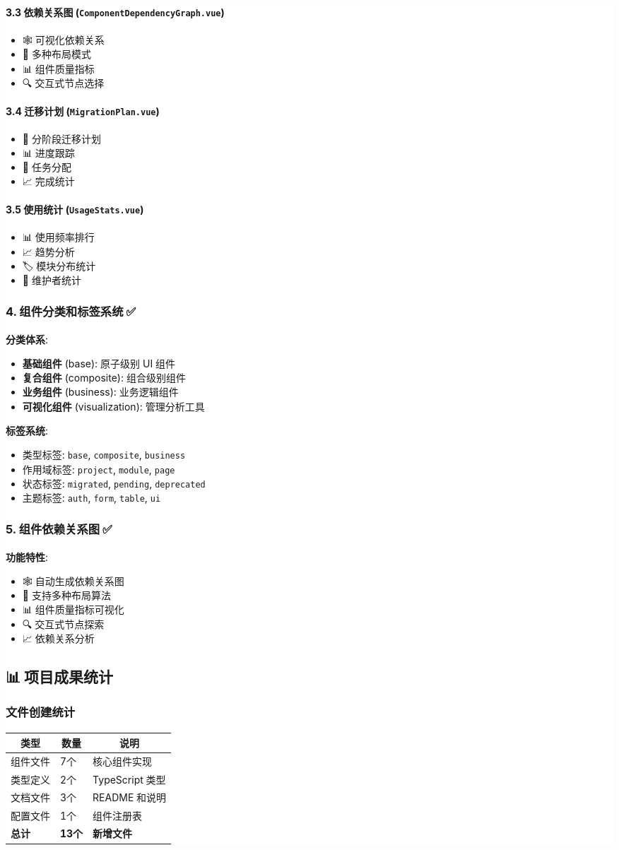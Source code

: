 #### 3.3 依赖关系图 (`ComponentDependencyGraph.vue`)
- 🕸️ 可视化依赖关系
- 🎨 多种布局模式
- 📊 组件质量指标
- 🔍 交互式节点选择

#### 3.4 迁移计划 (`MigrationPlan.vue`)
- 📅 分阶段迁移计划
- 📊 进度跟踪
- 👥 任务分配
- 📈 完成统计

#### 3.5 使用统计 (`UsageStats.vue`)
- 📊 使用频率排行
- 📈 趋势分析
- 🏷️ 模块分布统计
- 👥 维护者统计

### 4. 组件分类和标签系统 ✅

**分类体系**:
- **基础组件** (base): 原子级别 UI 组件
- **复合组件** (composite): 组合级别组件
- **业务组件** (business): 业务逻辑组件
- **可视化组件** (visualization): 管理分析工具

**标签系统**:
- 类型标签: `base`, `composite`, `business`
- 作用域标签: `project`, `module`, `page`
- 状态标签: `migrated`, `pending`, `deprecated`
- 主题标签: `auth`, `form`, `table`, `ui`

### 5. 组件依赖关系图 ✅

**功能特性**:
- 🕸️ 自动生成依赖关系图
- 🎨 支持多种布局算法
- 📊 组件质量指标可视化
- 🔍 交互式节点探索
- 📈 依赖关系分析

## 📊 项目成果统计

### 文件创建统计

| 类型 | 数量 | 说明 |
|------|------|------|
| 组件文件 | 7个 | 核心组件实现 |
| 类型定义 | 2个 | TypeScript 类型 |
| 文档文件 | 3个 | README 和说明 |
| 配置文件 | 1个 | 组件注册表 |
| **总计** | **13个** | **新增文件** |

